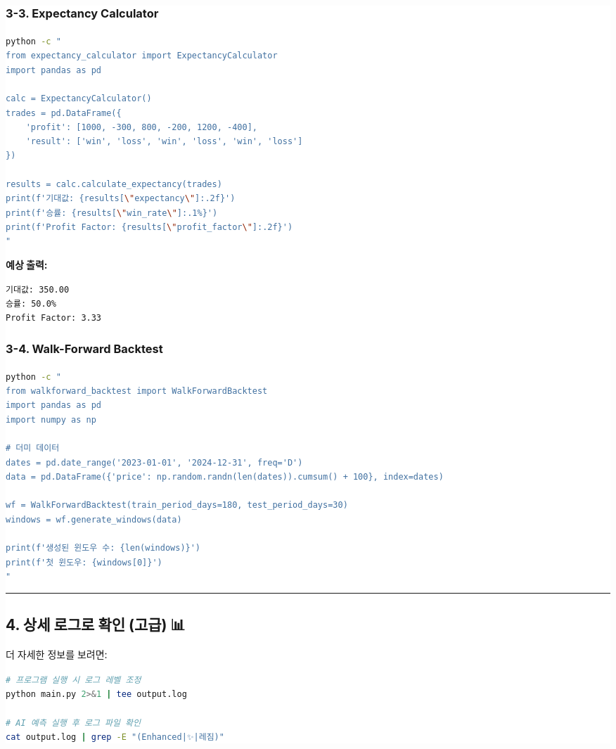 ### 3-3. Expectancy Calculator
```bash
python -c "
from expectancy_calculator import ExpectancyCalculator
import pandas as pd

calc = ExpectancyCalculator()
trades = pd.DataFrame({
    'profit': [1000, -300, 800, -200, 1200, -400],
    'result': ['win', 'loss', 'win', 'loss', 'win', 'loss']
})

results = calc.calculate_expectancy(trades)
print(f'기대값: {results[\"expectancy\"]:.2f}')
print(f'승률: {results[\"win_rate\"]:.1%}')
print(f'Profit Factor: {results[\"profit_factor\"]:.2f}')
"
```

**예상 출력:**
```
기대값: 350.00
승률: 50.0%
Profit Factor: 3.33
```

### 3-4. Walk-Forward Backtest
```bash
python -c "
from walkforward_backtest import WalkForwardBacktest
import pandas as pd
import numpy as np

# 더미 데이터
dates = pd.date_range('2023-01-01', '2024-12-31', freq='D')
data = pd.DataFrame({'price': np.random.randn(len(dates)).cumsum() + 100}, index=dates)

wf = WalkForwardBacktest(train_period_days=180, test_period_days=30)
windows = wf.generate_windows(data)

print(f'생성된 윈도우 수: {len(windows)}')
print(f'첫 윈도우: {windows[0]}')
"
```

---

## 4. 상세 로그로 확인 (고급) 📊

더 자세한 정보를 보려면:

```bash
# 프로그램 실행 시 로그 레벨 조정
python main.py 2>&1 | tee output.log

# AI 예측 실행 후 로그 파일 확인
cat output.log | grep -E "(Enhanced|✨|레짐)"
```
